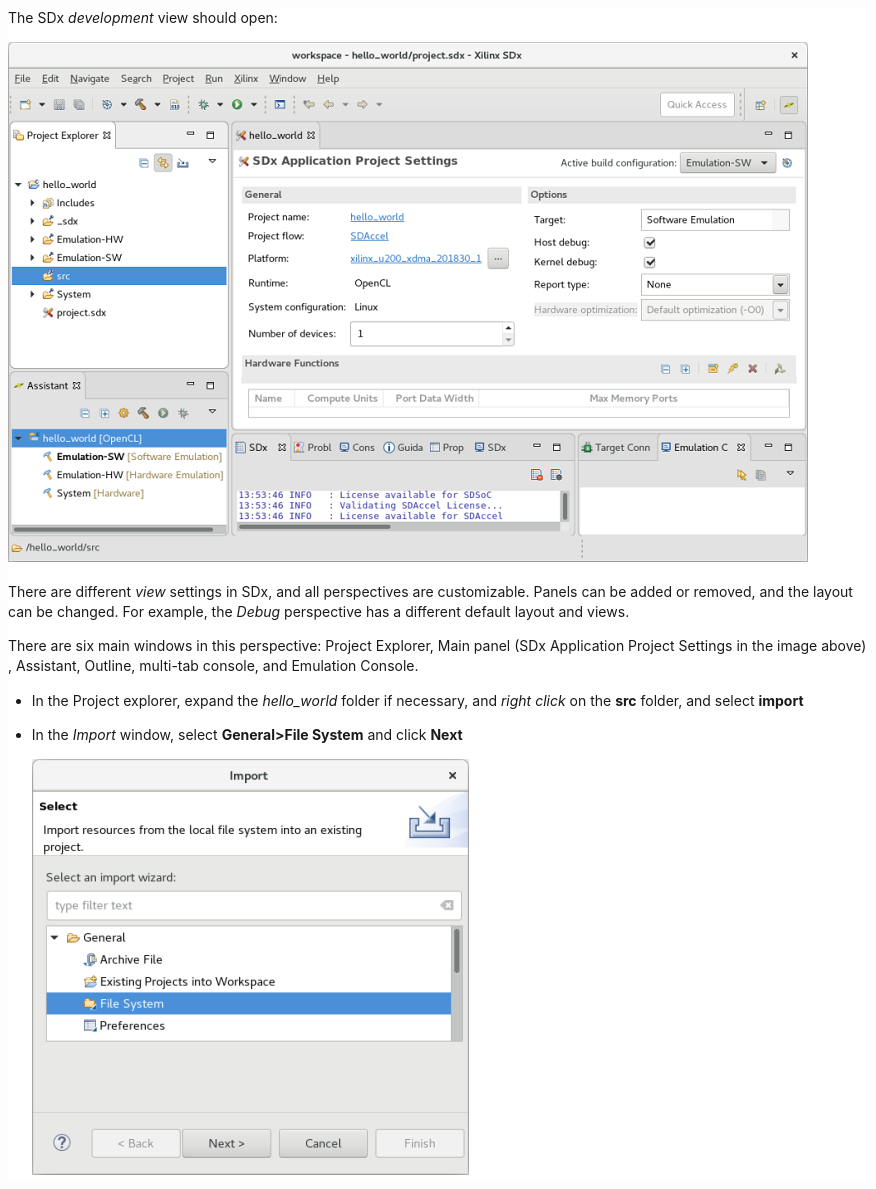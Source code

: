 The SDx *development* view should open:

![](./images/helloworld/sdx_hello_world_ide.png)

There are different *view* settings in SDx, and all perspectives are customizable. Panels can be added or removed, and the layout can be changed. For example, the *Debug* perspective has a different default layout and views. 

There are six main windows in this perspective: Project Explorer, Main panel (SDx Application Project Settings in the image above) , Assistant, Outline, multi-tab console, and Emulation Console.

* In the Project explorer, expand the *hello_world* folder if necessary, and *right click* on the **src** folder, and select **import**

* In the *Import* window, select **General>File System** and click **Next**

    ![](./images/helloworld/import_srcs.png)
